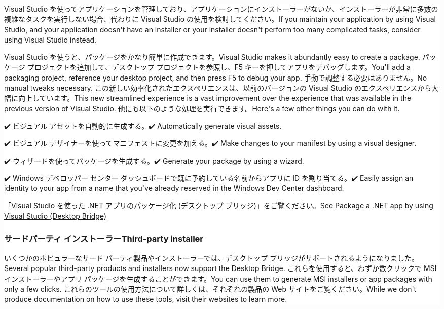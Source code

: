 <span data-ttu-id="223e6-159">Visual Studio を使ってアプリケーションを管理しており、アプリケーションにインストーラーがないか、インストーラーが非常に多数の複雑なタスクを実行しない場合、代わりに Visual Studio の使用を検討してください。</span><span class="sxs-lookup"><span data-stu-id="223e6-159">If you maintain your application by using Visual Studio, and your application doesn't have an installer or your installer doesn't perform too many complicated tasks, consider using Visual Studio instead.</span></span>

<span data-ttu-id="223e6-160">Visual Studio を使うと、パッケージをかなり簡単に作成できます。</span><span class="sxs-lookup"><span data-stu-id="223e6-160">Visual Studio makes it abundantly easy to create a package.</span></span> <span data-ttu-id="223e6-161">パッケージ プロジェクトを追加して、デスクトップ プロジェクトを参照し、F5 キーを押してアプリをデバッグします。</span><span class="sxs-lookup"><span data-stu-id="223e6-161">You'll add a packaging project, reference your desktop project, and then press F5 to debug your app.</span></span> <span data-ttu-id="223e6-162">手動で調整する必要はありません。</span><span class="sxs-lookup"><span data-stu-id="223e6-162">No manual tweaks necessary.</span></span> <span data-ttu-id="223e6-163">この新しい効率化されたエクスペリエンスは、以前のバージョンの Visual Studio のエクスペリエンスから大幅に向上しています。</span><span class="sxs-lookup"><span data-stu-id="223e6-163">This new streamlined experience is a vast improvement over the experience that was available in the previous version of Visual Studio.</span></span> <span data-ttu-id="223e6-164">他にも以下のような処理を実行できます。</span><span class="sxs-lookup"><span data-stu-id="223e6-164">Here's a few other things you can do with it.</span></span>

<span data-ttu-id="223e6-165">:heavy_check_mark: ビジュアル アセットを自動的に生成する。</span><span class="sxs-lookup"><span data-stu-id="223e6-165">:heavy_check_mark: Automatically generate visual assets.</span></span>

<span data-ttu-id="223e6-166">:heavy_check_mark: ビジュアル デザイナーを使ってマニフェストに変更を加える。</span><span class="sxs-lookup"><span data-stu-id="223e6-166">:heavy_check_mark: Make changes to your manifest by using a visual designer.</span></span>

<span data-ttu-id="223e6-167">:heavy_check_mark: ウィザードを使ってパッケージを生成する。</span><span class="sxs-lookup"><span data-stu-id="223e6-167">:heavy_check_mark: Generate your package by using a wizard.</span></span>

<span data-ttu-id="223e6-168">:heavy_check_mark: Windows デベロッパー センター ダッシュボードで既に予約している名前からアプリに ID を割り当てる。</span><span class="sxs-lookup"><span data-stu-id="223e6-168">:heavy_check_mark: Easily assign an identity to your app from a name that you've already reserved in the Windows Dev Center dashboard.</span></span>

<span data-ttu-id="223e6-169">「[Visual Studio を使った .NET アプリのパッケージ化 (デスクトップ ブリッジ)](desktop-to-uwp-packaging-dot-net.md)」をご覧ください。</span><span class="sxs-lookup"><span data-stu-id="223e6-169">See [Package a .NET app by using Visual Studio (Desktop Bridge)](desktop-to-uwp-packaging-dot-net.md)</span></span>

### <a name="third-party-installer"></a><span data-ttu-id="223e6-170">サードパーティ インストーラー</span><span class="sxs-lookup"><span data-stu-id="223e6-170">Third-party installer</span></span>

 <span data-ttu-id="223e6-171">いくつかのポピュラーなサード パーティ製品やインストーラーでは、デスクトップ ブリッジがサポートされるようになりました。</span><span class="sxs-lookup"><span data-stu-id="223e6-171">Several popular third-party products and installers now support the Desktop Bridge.</span></span> <span data-ttu-id="223e6-172">これらを使用すると、わずか数クリックで MSI インストーラーやアプリ パッケージを生成することができます。</span><span class="sxs-lookup"><span data-stu-id="223e6-172">You can use them to generate MSI installers or app packages with only a few clicks.</span></span> <span data-ttu-id="223e6-173">これらのツールの使用方法について詳しくは、それぞれの製品の Web サイトをご覧ください。</span><span class="sxs-lookup"><span data-stu-id="223e6-173">While we don't produce documentation on how to use these tools, visit their websites to learn more.</span></span>
